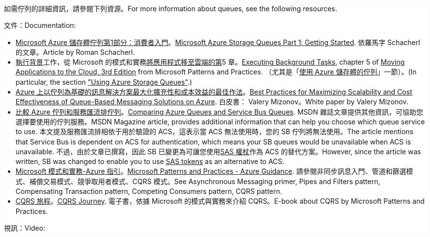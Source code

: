 <span data-ttu-id="2c3df-254">如需佇列的詳細資訊，請參閱下列資源。</span><span class="sxs-lookup"><span data-stu-id="2c3df-254">For more information about queues, see the following resources.</span></span>

<span data-ttu-id="2c3df-255">文件：</span><span class="sxs-lookup"><span data-stu-id="2c3df-255">Documentation:</span></span>

- <span data-ttu-id="2c3df-256">[Microsoft Azure 儲存體佇列第1部分：消費者入門](https://www.red-gate.com/simple-talk/cloud/platform-as-a-service/microsoft-azure-storage-queues-part-1-getting-started/)。</span><span class="sxs-lookup"><span data-stu-id="2c3df-256">[Microsoft Azure Storage Queues Part 1: Getting Started](https://www.red-gate.com/simple-talk/cloud/platform-as-a-service/microsoft-azure-storage-queues-part-1-getting-started/).</span></span> <span data-ttu-id="2c3df-257">依羅馬字 Schacherl 的文章。</span><span class="sxs-lookup"><span data-stu-id="2c3df-257">Article by Roman Schacherl.</span></span>
- <span data-ttu-id="2c3df-258">[執行背景](https://msdn.microsoft.com/library/ff803365.aspx)工作，從 Microsoft 的模式和實務[將應用程式移至雲端的第](https://msdn.microsoft.com/library/ff728592.aspx)5 章。</span><span class="sxs-lookup"><span data-stu-id="2c3df-258">[Executing Background Tasks](https://msdn.microsoft.com/library/ff803365.aspx), chapter 5 of [Moving Applications to the Cloud, 3rd Edition](https://msdn.microsoft.com/library/ff728592.aspx) from Microsoft Patterns and Practices.</span></span> <span data-ttu-id="2c3df-259">（尤其是「[使用 Azure 儲存體的佇列](https://msdn.microsoft.com/library/ff803365.aspx#sec7)」一節）。</span><span class="sxs-lookup"><span data-stu-id="2c3df-259">(In particular, the section ["Using Azure Storage Queues"](https://msdn.microsoft.com/library/ff803365.aspx#sec7).)</span></span>
- <span data-ttu-id="2c3df-260">[Azure 上以佇列為基礎的訊息解決方案最大化擴充性和成本效益的最佳作法](https://msdn.microsoft.com/library/windowsazure/hh697709.aspx)。</span><span class="sxs-lookup"><span data-stu-id="2c3df-260">[Best Practices for Maximizing Scalability and Cost Effectiveness of Queue-Based Messaging Solutions on Azure](https://msdn.microsoft.com/library/windowsazure/hh697709.aspx).</span></span> <span data-ttu-id="2c3df-261">白皮書： Valery Mizonov。</span><span class="sxs-lookup"><span data-stu-id="2c3df-261">White paper by Valery Mizonov.</span></span>
- <span data-ttu-id="2c3df-262">[比較 Azure 佇列和服務匯流排佇列](https://msdn.microsoft.com/magazine/jj159884.aspx)。</span><span class="sxs-lookup"><span data-stu-id="2c3df-262">[Comparing Azure Queues and Service Bus Queues](https://msdn.microsoft.com/magazine/jj159884.aspx).</span></span> <span data-ttu-id="2c3df-263">MSDN 雜誌文章提供其他資訊，可協助您選擇要使用的佇列服務。</span><span class="sxs-lookup"><span data-stu-id="2c3df-263">MSDN Magazine article, provides additional information that can help you choose which queue service to use.</span></span> <span data-ttu-id="2c3df-264">本文提及服務匯流排相依于用於驗證的 ACS，這表示當 ACS 無法使用時，您的 SB 佇列將無法使用。</span><span class="sxs-lookup"><span data-stu-id="2c3df-264">The article mentions that Service Bus is dependent on ACS for authentication, which means your SB queues would be unavailable when ACS is unavailable.</span></span> <span data-ttu-id="2c3df-265">不過，由於文章已撰寫，因此 SB 已變更為可讓您使用[SAS 權杖](https://msdn.microsoft.com/library/windowsazure/dn170477.aspx)作為 ACS 的替代方案。</span><span class="sxs-lookup"><span data-stu-id="2c3df-265">However, since the article was written, SB was changed to enable you to use [SAS tokens](https://msdn.microsoft.com/library/windowsazure/dn170477.aspx) as an alternative to ACS.</span></span>
- <span data-ttu-id="2c3df-266">[Microsoft 模式和實務-Azure 指引](https://msdn.microsoft.com/library/dn568099.aspx)。</span><span class="sxs-lookup"><span data-stu-id="2c3df-266">[Microsoft Patterns and Practices - Azure Guidance](https://msdn.microsoft.com/library/dn568099.aspx).</span></span> <span data-ttu-id="2c3df-267">請參閱非同步訊息入門、管道和篩選模式、補償交易模式、競爭取用者模式、CQRS 模式。</span><span class="sxs-lookup"><span data-stu-id="2c3df-267">See Asynchronous Messaging primer, Pipes and Filters pattern, Compensating Transaction pattern, Competing Consumers pattern, CQRS pattern.</span></span>
- <span data-ttu-id="2c3df-268">[CQRS 旅程](https://msdn.microsoft.com/library/jj554200)。</span><span class="sxs-lookup"><span data-stu-id="2c3df-268">[CQRS Journey](https://msdn.microsoft.com/library/jj554200).</span></span> <span data-ttu-id="2c3df-269">電子書，依據 Microsoft 的模式與實務來介紹 CQRS。</span><span class="sxs-lookup"><span data-stu-id="2c3df-269">E-book about CQRS by Microsoft Patterns and Practices.</span></span>

<span data-ttu-id="2c3df-270">視訊：</span><span class="sxs-lookup"><span data-stu-id="2c3df-270">Video:</span></span>

